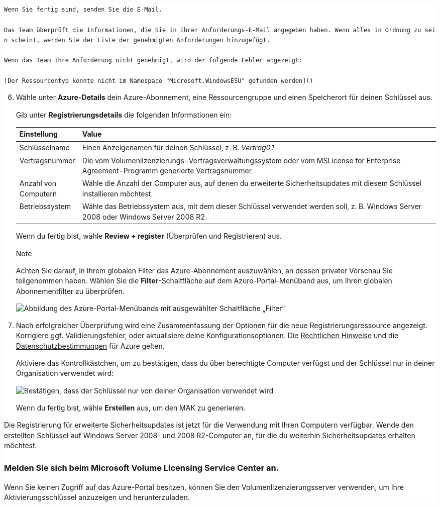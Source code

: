     Wenn Sie fertig sind, senden Sie die E-Mail.

    Das Team überprüft die Informationen, die Sie in Ihrer Anforderungs-E-Mail angegeben haben. Wenn alles in Ordnung zu sein scheint, werden Sie der Liste der genehmigten Anforderungen hinzugefügt.

    Wenn das Team Ihre Anforderung nicht genehmigt, wird der folgende Fehler angezeigt:

    [Der Ressourcentyp konnte nicht im Namespace "Microsoft.WindowsESU" gefunden werden]()

6. Wähle unter **Azure-Details** dein Azure-Abonnement, eine Ressourcengruppe und einen Speicherort für deinen Schlüssel aus.

    Gib unter **Registrierungsdetails** die folgenden Informationen ein:

    | Einstellung             | Value |
    |---------------------|-------|
    | Schlüsselname            | Einen Anzeigenamen für deinen Schlüssel, z. B. *Vertrag01* |
    | Vertragsnummer    | Die vom Volumenlizenzierungs-Vertragsverwaltungssystem oder vom MSLicense for Enterprise Agreement-Programm generierte Vertragsnummer |
    | Anzahl von Computern | Wähle die Anzahl der Computer aus, auf denen du erweiterte Sicherheitsupdates mit diesem Schlüssel installieren möchtest. |
    | Betriebssystem    | Wähle das Betriebssystem aus, mit dem dieser Schlüssel verwendet werden soll, z. B. Windows Server 2008 oder Windows Server 2008 R2. |

    Wenn du fertig bist, wähle **Review + register** (Überprüfen und Registrieren) aus.

    >[!NOTE]
    >Achten Sie darauf, in Ihrem globalen Filter das Azure-Abonnement auszuwählen, an dessen privater Vorschau Sie teilgenommen haben. Wählen Sie die **Filter**-Schaltfläche auf dem Azure-Portal-Menüband aus, um Ihren globalen Abonnementfilter zu überprüfen.
    >
    > ![Abbildung des Azure-Portal-Menübands mit ausgewählter Schaltfläche „Filter“](media/azure-ribbon-filter.png)

7. Nach erfolgreicher Überprüfung wird eine Zusammenfassung der Optionen für die neue Registrierungsressource angezeigt. Korrigiere ggf. Validierungsfehler, oder aktualisiere deine Konfigurationsoptionen. Die [Rechtlichen Hinweise](https://azure.microsoft.com/support/legal/) und die [Datenschutzbestimmungen](https://privacy.microsoft.com/privacystatement) für Azure gelten.

    Aktiviere das Kontrollkästchen, um zu bestätigen, dass du über berechtigte Computer verfügst und der Schlüssel nur in deiner Organisation verwendet wird:

    ![Bestätigen, dass der Schlüssel nur von deiner Organisation verwendet wird](media/extended-security-updates/confirm-key-usage.png)

    Wenn du fertig bist, wähle **Erstellen** aus, um den MAK zu generieren.

Die Registrierung für erweiterte Sicherheitsupdates ist jetzt für die Verwendung mit Ihren Computern verfügbar. Wende den erstellten Schlüssel auf Windows Server 2008- und 2008 R2-Computer an, für die du weiterhin Sicherheitsupdates erhalten möchtest.

### <a name="sign-in-to-the-microsoft-volume-licensing-service-center"></a>Melden Sie sich beim Microsoft Volume Licensing Service Center an.

Wenn Sie keinen Zugriff auf das Azure-Portal besitzen, können Sie den Volumenlizenzierungsserver verwenden, um Ihre Aktivierungsschlüssel anzuzeigen und herunterzuladen.
